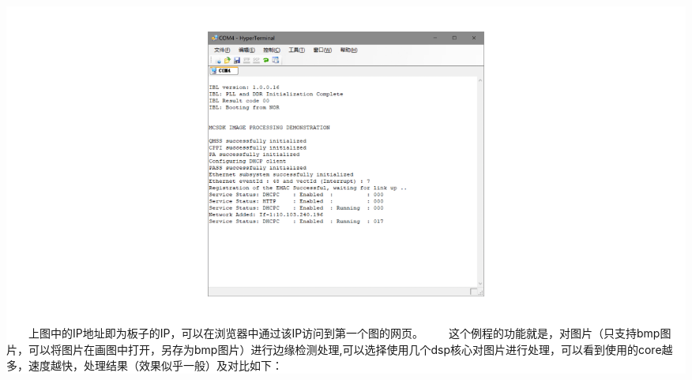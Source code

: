 <div align=center><img src="boot-multicore/boot_multicore_image_com4.png" height=400px width=350px alt="img" /></div>  
　　上图中的IP地址即为板子的IP，可以在浏览器中通过该IP访问到第一个图的网页。  
　　这个例程的功能就是，对图片（只支持bmp图片，可以将图片在画图中打开，另存为bmp图片）进行边缘检测处理,可以选择使用几个dsp核心对图片进行处理，可以看到使用的core越多，速度越快，处理结果（效果似乎一般）及对比如下：  